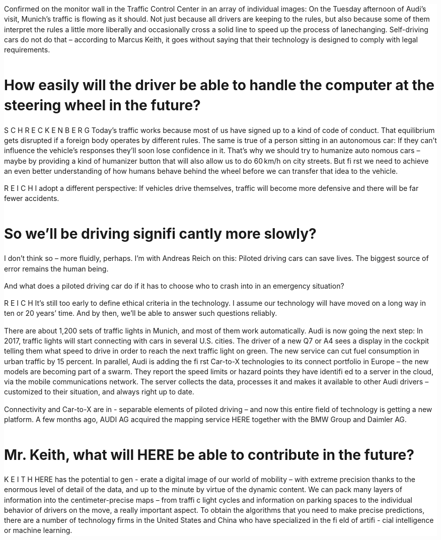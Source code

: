 Confirmed on the monitor wall in the Traffic Control Center in an array of individual images: On the Tuesday afternoon of Audi’s visit, Munich’s traffic is flowing as it should. Not just because all drivers are keeping to the rules, but also because some of them interpret the rules a little more liberally and occasionally cross a solid line to speed up the process of lanechanging. Self-driving cars do not do that – according to Marcus Keith, it goes without saying that their technology is designed to comply with legal requirements.  

# How easily will the driver be able to handle the computer at the steering wheel in the future?  

S C H R E C K E N B E R G Today’s traffic works because most of us have signed up to a kind of code of conduct. That equilibrium gets disrupted if a foreign body operates by different rules. The same is true of a person sitting in an autonomous car: If they can’t influence the vehicle’s responses they’ll soon lose confidence in it. That’s why we should try to humanize auto nomous cars – maybe by providing a kind of humanizer button that will also allow us to do $60\,\mathsf{k m}/\mathsf{h}$ on city streets. But fi rst we need to achieve an even better understanding of how humans behave behind the wheel before we can transfer that idea to the vehicle.  

R E I C H I adopt a different perspective: If vehicles drive themselves, traffic will become more defensive and there will be far fewer accidents.  

# So we’ll be driving signifi cantly more slowly?  

I don’t think so – more fluidly, perhaps. I’m with Andreas Reich on this: Piloted driving cars can save lives. The biggest source of error remains the human being.  

And what does a piloted driving car do if it has to choose who to crash into in an emergency situation?  

R E I C H It’s still too early to define ethical criteria in the technology. I assume our technology will have moved on a long way in ten or 20 years’ time. And by then, we’ll be able to answer such questions reliably.  

There are about 1,200 sets of traffic lights in Munich, and most of them work automatically. Audi is now going the next step: In 2017, traffic lights will start connecting with cars in several U.S. cities. The driver of a new Q7 or A4 sees a display in the cockpit telling them what speed to drive in order to reach the next traffic light on green. The new service can cut fuel consumption in urban traffic by 15 percent. In parallel, Audi is adding the fi rst Car-to-X technologies to its connect portfolio in Europe – the new models are becoming part of a swarm. They report the speed limits or hazard points they have identifi ed to a server in the cloud, via the mobile communications network. The server collects the data, processes it and makes it available to other Audi drivers – customized to their situation, and always right up to date.  

Connectivity and Car-to-X are in  - separable elements of piloted driving – and now this entire field of technology is getting a new platform. A few months ago, AUDI AG acquired the mapping service HERE together with the BMW Group and Daimler AG.  

# Mr. Keith, what will HERE be able to  contribute in the future?  

K E I T H HERE has the potential to gen - erate a digital image of our world of mobility – with extreme precision thanks to the  enormous level of detail of the data, and up to the minute by virtue of the dynamic content. We can pack many layers of information into the centimeter-precise maps – from traffi  c light cycles and information on parking spaces to the individual behavior of drivers on the move, a really important aspect. To obtain the algorithms that you need to make precise predictions, there are a number of technology firms in the United States and China who have specialized in the fi eld of artifi - cial intelligence or machine learning.  
